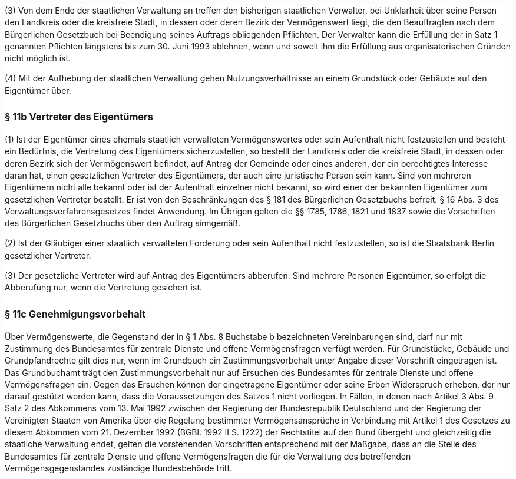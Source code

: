 (3) Von dem Ende der staatlichen Verwaltung an treffen den bisherigen
staatlichen Verwalter, bei Unklarheit über seine Person den Landkreis
oder die kreisfreie Stadt, in dessen oder deren Bezirk der
Vermögenswert liegt, die den Beauftragten nach dem Bürgerlichen
Gesetzbuch bei Beendigung seines Auftrags obliegenden Pflichten. Der
Verwalter kann die Erfüllung der in Satz 1 genannten Pflichten
längstens bis zum 30. Juni 1993 ablehnen, wenn und soweit ihm die
Erfüllung aus organisatorischen Gründen nicht möglich ist.

(4) Mit der Aufhebung der staatlichen Verwaltung gehen
Nutzungsverhältnisse an einem Grundstück oder Gebäude auf den
Eigentümer über.


### § 11b Vertreter des Eigentümers

(1) Ist der Eigentümer eines ehemals staatlich verwalteten
Vermögenswertes oder sein Aufenthalt nicht festzustellen und besteht
ein Bedürfnis, die Vertretung des Eigentümers sicherzustellen, so
bestellt der Landkreis oder die kreisfreie Stadt, in dessen oder deren
Bezirk sich der Vermögenswert befindet, auf Antrag der Gemeinde oder
eines anderen, der ein berechtigtes Interesse daran hat, einen
gesetzlichen Vertreter des Eigentümers, der auch eine juristische
Person sein kann. Sind von mehreren Eigentümern nicht alle bekannt
oder ist der Aufenthalt einzelner nicht bekannt, so wird einer der
bekannten Eigentümer zum gesetzlichen Vertreter bestellt. Er ist von
den Beschränkungen des § 181 des Bürgerlichen Gesetzbuchs befreit. §
16 Abs. 3 des Verwaltungsverfahrensgesetzes findet Anwendung. Im
Übrigen gelten die §§ 1785, 1786, 1821 und 1837 sowie die Vorschriften
des Bürgerlichen Gesetzbuchs über den Auftrag sinngemäß.

(2) Ist der Gläubiger einer staatlich verwalteten Forderung oder sein
Aufenthalt nicht festzustellen, so ist die Staatsbank Berlin
gesetzlicher Vertreter.

(3) Der gesetzliche Vertreter wird auf Antrag des Eigentümers
abberufen. Sind mehrere Personen Eigentümer, so erfolgt die Abberufung
nur, wenn die Vertretung gesichert ist.


### § 11c Genehmigungsvorbehalt

Über Vermögenswerte, die Gegenstand der in § 1 Abs. 8 Buchstabe b
bezeichneten Vereinbarungen sind, darf nur mit Zustimmung des
Bundesamtes für zentrale Dienste und offene Vermögensfragen verfügt
werden. Für Grundstücke, Gebäude und Grundpfandrechte gilt dies nur,
wenn im Grundbuch ein Zustimmungsvorbehalt unter Angabe dieser
Vorschrift eingetragen ist. Das Grundbuchamt trägt den
Zustimmungsvorbehalt nur auf Ersuchen des Bundesamtes für zentrale
Dienste und offene Vermögensfragen ein. Gegen das Ersuchen können der
eingetragene Eigentümer oder seine Erben Widerspruch erheben, der nur
darauf gestützt werden kann, dass die Voraussetzungen des Satzes 1
nicht vorliegen. In Fällen, in denen nach Artikel 3 Abs. 9 Satz 2 des
Abkommens vom 13. Mai 1992 zwischen der Regierung der Bundesrepublik
Deutschland und der Regierung der Vereinigten Staaten von Amerika über
die Regelung bestimmter Vermögensansprüche in Verbindung mit Artikel 1
des Gesetzes zu diesem Abkommen vom 21. Dezember 1992 (BGBl. 1992 II
S. 1222) der Rechtstitel auf den Bund übergeht und gleichzeitig die
staatliche Verwaltung endet, gelten die vorstehenden Vorschriften
entsprechend mit der Maßgabe, dass an die Stelle des Bundesamtes für
zentrale Dienste und offene Vermögensfragen die für die Verwaltung des
betreffenden Vermögensgegenstandes zuständige Bundesbehörde tritt.
